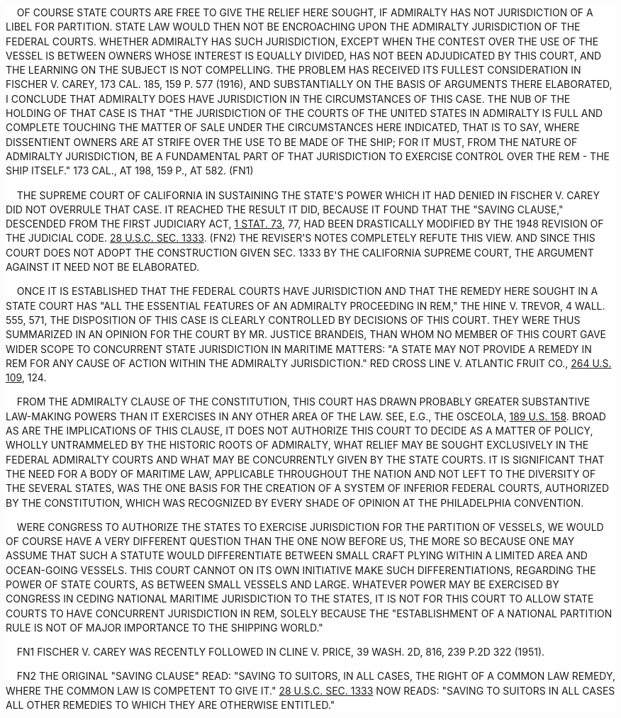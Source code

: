     OF COURSE STATE COURTS ARE FREE TO GIVE THE RELIEF HERE SOUGHT, IF ADMIRALTY HAS NOT JURISDICTION OF A LIBEL FOR PARTITION.  STATE LAW WOULD THEN NOT BE ENCROACHING UPON THE ADMIRALTY JURISDICTION OF THE FEDERAL COURTS.  WHETHER ADMIRALTY HAS SUCH JURISDICTION, EXCEPT WHEN THE CONTEST OVER THE USE OF THE VESSEL IS BETWEEN OWNERS WHOSE INTEREST IS EQUALLY DIVIDED, HAS NOT BEEN ADJUDICATED BY THIS COURT, AND THE LEARNING ON THE SUBJECT IS NOT COMPELLING.  THE PROBLEM HAS RECEIVED ITS FULLEST CONSIDERATION IN FISCHER V. CAREY, 173 CAL. 185, 159 P. 577 (1916), AND SUBSTANTIALLY ON THE BASIS OF ARGUMENTS THERE ELABORATED, I CONCLUDE THAT ADMIRALTY DOES HAVE JURISDICTION IN THE CIRCUMSTANCES OF THIS CASE.  THE NUB OF THE HOLDING OF THAT CASE IS THAT "THE JURISDICTION OF THE COURTS OF THE UNITED STATES IN ADMIRALTY IS FULL AND COMPLETE TOUCHING THE MATTER OF SALE UNDER THE CIRCUMSTANCES HERE INDICATED, THAT IS TO SAY, WHERE DISSENTIENT OWNERS ARE AT STRIFE OVER THE USE TO BE MADE OF THE SHIP; FOR IT MUST, FROM THE NATURE OF ADMIRALTY JURISDICTION, BE A FUNDAMENTAL PART OF THAT JURISDICTION TO EXERCISE CONTROL OVER THE REM - THE SHIP ITSELF."  173 CAL., AT 198, 159 P., AT 582.   (FN1)

    THE SUPREME COURT OF CALIFORNIA IN SUSTAINING THE STATE'S POWER WHICH IT HAD DENIED IN FISCHER V. CAREY DID NOT OVERRULE THAT CASE.  IT REACHED THE RESULT IT DID, BECAUSE IT FOUND THAT THE "SAVING CLAUSE," DESCENDED FROM THE FIRST JUDICIARY ACT, [1 STAT. 73][/us/stat/1/73], 77, HAD BEEN DRASTICALLY MODIFIED BY THE 1948 REVISION OF THE JUDICIAL CODE.  [28 U.S.C. SEC.  1333][/us/usc/t28/s1333].  (FN2)  THE REVISER'S NOTES COMPLETELY REFUTE THIS VIEW.  AND SINCE THIS COURT DOES NOT ADOPT THE CONSTRUCTION GIVEN SEC. 1333 BY THE CALIFORNIA SUPREME COURT, THE ARGUMENT AGAINST IT NEED NOT BE ELABORATED.

    ONCE IT IS ESTABLISHED THAT THE FEDERAL COURTS HAVE JURISDICTION AND THAT THE REMEDY HERE SOUGHT IN A STATE COURT HAS "ALL THE ESSENTIAL FEATURES OF AN ADMIRALTY PROCEEDING IN REM," THE HINE V. TREVOR, 4 WALL.  555, 571, THE DISPOSITION OF THIS CASE IS CLEARLY CONTROLLED BY DECISIONS OF THIS COURT.  THEY WERE THUS SUMMARIZED IN AN OPINION FOR THE COURT BY MR. JUSTICE BRANDEIS, THAN WHOM NO MEMBER OF THIS COURT GAVE WIDER SCOPE TO CONCURRENT STATE JURISDICTION IN MARITIME MATTERS: "A STATE MAY NOT PROVIDE A REMEDY IN REM FOR ANY CAUSE OF ACTION WITHIN THE ADMIRALTY JURISDICTION."  RED CROSS LINE V. ATLANTIC FRUIT CO., [264 U.S. 109][/us/courts/scotus/usReporter/264/109], 124.

    FROM THE ADMIRALTY CLAUSE OF THE CONSTITUTION, THIS COURT HAS DRAWN PROBABLY GREATER SUBSTANTIVE LAW-MAKING POWERS THAN IT EXERCISES IN ANY OTHER AREA OF THE LAW.  SEE, E.G., THE OSCEOLA, [189 U.S. 158][/us/courts/scotus/usReporter/189/158].  BROAD AS ARE THE IMPLICATIONS OF THIS CLAUSE, IT DOES NOT AUTHORIZE THIS COURT TO DECIDE AS A MATTER OF POLICY, WHOLLY UNTRAMMELED BY THE HISTORIC ROOTS OF ADMIRALTY, WHAT RELIEF MAY BE SOUGHT EXCLUSIVELY IN THE FEDERAL ADMIRALTY COURTS AND WHAT MAY BE CONCURRENTLY GIVEN BY THE STATE COURTS.  IT IS SIGNIFICANT THAT THE NEED FOR A BODY OF MARITIME LAW, APPLICABLE THROUGHOUT THE NATION AND NOT LEFT TO THE DIVERSITY OF THE SEVERAL STATES, WAS THE ONE BASIS FOR THE CREATION OF A SYSTEM OF INFERIOR FEDERAL COURTS, AUTHORIZED BY THE CONSTITUTION, WHICH WAS RECOGNIZED BY EVERY SHADE OF OPINION AT THE PHILADELPHIA CONVENTION.

    WERE CONGRESS TO AUTHORIZE THE STATES TO EXERCISE JURISDICTION FOR THE PARTITION OF VESSELS, WE WOULD OF COURSE HAVE A VERY DIFFERENT QUESTION THAN THE ONE NOW BEFORE US, THE MORE SO BECAUSE ONE MAY ASSUME THAT SUCH A STATUTE WOULD DIFFERENTIATE BETWEEN SMALL CRAFT PLYING WITHIN A LIMITED AREA AND OCEAN-GOING VESSELS.  THIS COURT CANNOT ON ITS OWN INITIATIVE MAKE SUCH DIFFERENTIATIONS, REGARDING THE POWER OF STATE COURTS, AS BETWEEN SMALL VESSELS AND LARGE.  WHATEVER POWER MAY BE EXERCISED BY CONGRESS IN CEDING NATIONAL MARITIME JURISDICTION TO THE STATES, IT IS NOT FOR THIS COURT TO ALLOW STATE COURTS TO HAVE CONCURRENT JURISDICTION IN REM, SOLELY BECAUSE THE "ESTABLISHMENT OF A NATIONAL PARTITION RULE IS NOT OF MAJOR IMPORTANCE TO THE SHIPPING WORLD."

    FN1  FISCHER V. CAREY WAS RECENTLY FOLLOWED IN CLINE V. PRICE, 39 WASH. 2D, 816, 239 P.2D 322 (1951).

    FN2  THE ORIGINAL "SAVING CLAUSE" READ: "SAVING TO SUITORS, IN ALL CASES, THE RIGHT OF A COMMON LAW REMEDY, WHERE THE COMMON LAW IS COMPETENT TO GIVE IT."  [28 U.S.C. SEC.  1333][/us/usc/t28/s1333] NOW READS:  "SAVING TO SUITORS IN ALL CASES ALL OTHER REMEDIES TO WHICH THEY ARE OTHERWISE ENTITLED."


[/us/courts/scotus/usReporter/346/556]: https://publicdocs.github.io/go/links?ns=uslm-x&ref=%2Fus%2Fcourts%2Fscotus%2FusReporter%2F346%2F556
[/us/usc/t28/s1257]: https://publicdocs.github.io/go/links?ns=uslm&ref=%2Fus%2Fusc%2Ft28%2Fs1257
[/us/courts/scotus/usReporter/345/963]: https://publicdocs.github.io/go/links?ns=uslm-x&ref=%2Fus%2Fcourts%2Fscotus%2FusReporter%2F345%2F963
[/us/usc/t28/s1333]: https://publicdocs.github.io/go/links?ns=uslm&ref=%2Fus%2Fusc%2Ft28%2Fs1333
[/us/stat/1/55]: https://publicdocs.github.io/go/links?ns=uslm&ref=%2Fus%2Fstat%2F1%2F55
[/us/courts/scotus/usReporter/135/599]: https://publicdocs.github.io/go/links?ns=uslm-x&ref=%2Fus%2Fcourts%2Fscotus%2FusReporter%2F135%2F599
[/us/stat/1/73]: https://publicdocs.github.io/go/links?ns=uslm&ref=%2Fus%2Fstat%2F1%2F73
[/us/courts/scotus/usReporter/168/437]: https://publicdocs.github.io/go/links?ns=uslm-x&ref=%2Fus%2Fcourts%2Fscotus%2FusReporter%2F168%2F437
[/us/courts/scotus/usReporter/237/303]: https://publicdocs.github.io/go/links?ns=uslm-x&ref=%2Fus%2Fcourts%2Fscotus%2FusReporter%2F237%2F303
[/us/courts/scotus/usReporter/264/109]: https://publicdocs.github.io/go/links?ns=uslm-x&ref=%2Fus%2Fcourts%2Fscotus%2FusReporter%2F264%2F109
[/us/courts/scotus/usReporter/317/239]: https://publicdocs.github.io/go/links?ns=uslm-x&ref=%2Fus%2Fcourts%2Fscotus%2FusReporter%2F317%2F239
[/us/courts/scotus/usReporter/130/527]: https://publicdocs.github.io/go/links?ns=uslm-x&ref=%2Fus%2Fcourts%2Fscotus%2FusReporter%2F130%2F527
[/us/courts/scotus/usReporter/302/1]: https://publicdocs.github.io/go/links?ns=uslm-x&ref=%2Fus%2Fcourts%2Fscotus%2FusReporter%2F302%2F1
[/us/courts/scotus/usReporter/342/282]: https://publicdocs.github.io/go/links?ns=uslm-x&ref=%2Fus%2Fcourts%2Fscotus%2FusReporter%2F342%2F282
[/us/usc/t28/s1257]: https://publicdocs.github.io/go/links?ns=uslm&ref=%2Fus%2Fusc%2Ft28%2Fs1257
[/us/usc/t28/s1333]: https://publicdocs.github.io/go/links?ns=uslm&ref=%2Fus%2Fusc%2Ft28%2Fs1333
[/us/stat/1/288]: https://publicdocs.github.io/go/links?ns=uslm&ref=%2Fus%2Fstat%2F1%2F288
[/us/stat/1/291]: https://publicdocs.github.io/go/links?ns=uslm&ref=%2Fus%2Fstat%2F1%2F291
[/us/stat/1/294]: https://publicdocs.github.io/go/links?ns=uslm&ref=%2Fus%2Fstat%2F1%2F294
[/us/stat/39/730]: https://publicdocs.github.io/go/links?ns=uslm&ref=%2Fus%2Fstat%2F39%2F730
[/us/stat/40/900]: https://publicdocs.github.io/go/links?ns=uslm&ref=%2Fus%2Fstat%2F40%2F900
[/us/stat/41/1000]: https://publicdocs.github.io/go/links?ns=uslm&ref=%2Fus%2Fstat%2F41%2F1000
[/us/usc/t46/s34]: https://publicdocs.github.io/go/links?ns=uslm&ref=%2Fus%2Fusc%2Ft46%2Fs34
[/us/stat/1/498]: https://publicdocs.github.io/go/links?ns=uslm&ref=%2Fus%2Fstat%2F1%2F498
[/us/usc/t25/s355]: https://publicdocs.github.io/go/links?ns=uslm&ref=%2Fus%2Fusc%2Ft25%2Fs355
[/us/courts/scotus/usReporter/177/638]: https://publicdocs.github.io/go/links?ns=uslm-x&ref=%2Fus%2Fcourts%2Fscotus%2FusReporter%2F177%2F638
[/us/stat/1/73]: https://publicdocs.github.io/go/links?ns=uslm&ref=%2Fus%2Fstat%2F1%2F73
[/us/usc/t28/s1333]: https://publicdocs.github.io/go/links?ns=uslm&ref=%2Fus%2Fusc%2Ft28%2Fs1333
[/us/courts/scotus/usReporter/264/109]: https://publicdocs.github.io/go/links?ns=uslm-x&ref=%2Fus%2Fcourts%2Fscotus%2FusReporter%2F264%2F109
[/us/courts/scotus/usReporter/189/158]: https://publicdocs.github.io/go/links?ns=uslm-x&ref=%2Fus%2Fcourts%2Fscotus%2FusReporter%2F189%2F158
[/us/usc/t28/s1333]: https://publicdocs.github.io/go/links?ns=uslm&ref=%2Fus%2Fusc%2Ft28%2Fs1333